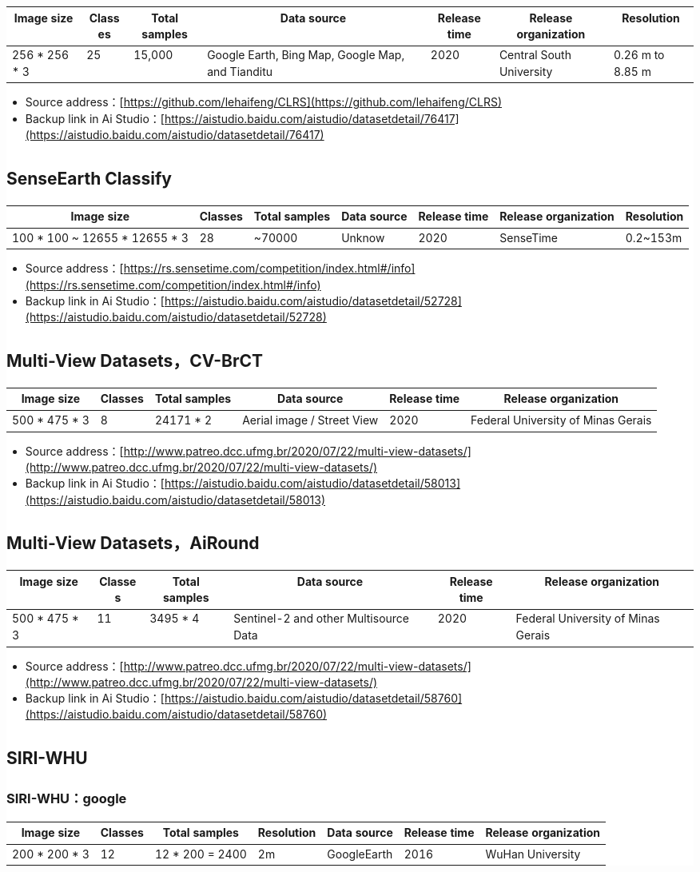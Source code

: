 
| Image size | Classes | Total samples | Data source                                   | Release time | Release organization | Resolution    |
| --------------- | -------- | ---------- | -------------------------------------------------- | ---------- | ---------- | ------------------ |
| 256 * 256 * 3 | 25     | 15,000   | Google Earth, Bing Map, Google Map, and Tianditu | 2020     | Central South University | 0.26 m to 8.85 m |

* Source address：[https://github.com/lehaifeng/CLRS](https://github.com/lehaifeng/CLRS)
* Backup link in Ai Studio：[https://aistudio.baidu.com/aistudio/datasetdetail/76417](https://aistudio.baidu.com/aistudio/datasetdetail/76417)

## SenseEarth Classify


| Image size                | Classes | Total samples | Data source | Release time | Release organization | Resolution |
| ------------------------------- | -------- | ---------- | -------- | ---------- | ---------- | ---------- |
| 100 * 100 ~ 12655 * 12655 * 3 | 28     | ~70000   | Unknow | 2020     | SenseTime | 0.2~153m |

* Source address：[https://rs.sensetime.com/competition/index.html#/info](https://rs.sensetime.com/competition/index.html#/info)
* Backup link in Ai Studio：[https://aistudio.baidu.com/aistudio/datasetdetail/52728](https://aistudio.baidu.com/aistudio/datasetdetail/52728)

## Multi-View Datasets，CV-BrCT


| Image size | Classes | Total samples | Data source         | Release time | Release organization           |
| --------------- | -------- | ----------- | ------------------------ | ---------- | ------------------------------------ |
| 500 * 475 * 3 | 8      | 24171 * 2 | Aerial image / Street View | 2020     | Federal University of Minas Gerais |

* Source address：[http://www.patreo.dcc.ufmg.br/2020/07/22/multi-view-datasets/](http://www.patreo.dcc.ufmg.br/2020/07/22/multi-view-datasets/)
* Backup link in Ai Studio：[https://aistudio.baidu.com/aistudio/datasetdetail/58013](https://aistudio.baidu.com/aistudio/datasetdetail/58013)

## Multi-View Datasets，AiRound


| Image size | Classes | Total samples | Data source       | Release time | Release organization           |
| --------------- | -------- | ---------- | ---------------------- | ---------- | ------------------------------------ |
| 500 * 475 * 3 | 11     | 3495 * 4 | Sentinel-2 and other Multisource Data | 2020     | Federal University of Minas Gerais |

* Source address：[http://www.patreo.dcc.ufmg.br/2020/07/22/multi-view-datasets/](http://www.patreo.dcc.ufmg.br/2020/07/22/multi-view-datasets/)
* Backup link in Ai Studio：[https://aistudio.baidu.com/aistudio/datasetdetail/58760](https://aistudio.baidu.com/aistudio/datasetdetail/58760)

## SIRI-WHU

### SIRI-WHU：google


| Image size | Classes | Total samples | Resolution | Data source | Release time | Release organization |
| --------------- | -------- | ----------------- | -------- | ------------- | ---------- | ---------- |
| 200 * 200 * 3 | 12     | 12 * 200 = 2400 | 2m     | GoogleEarth | 2016     | WuHan University |
